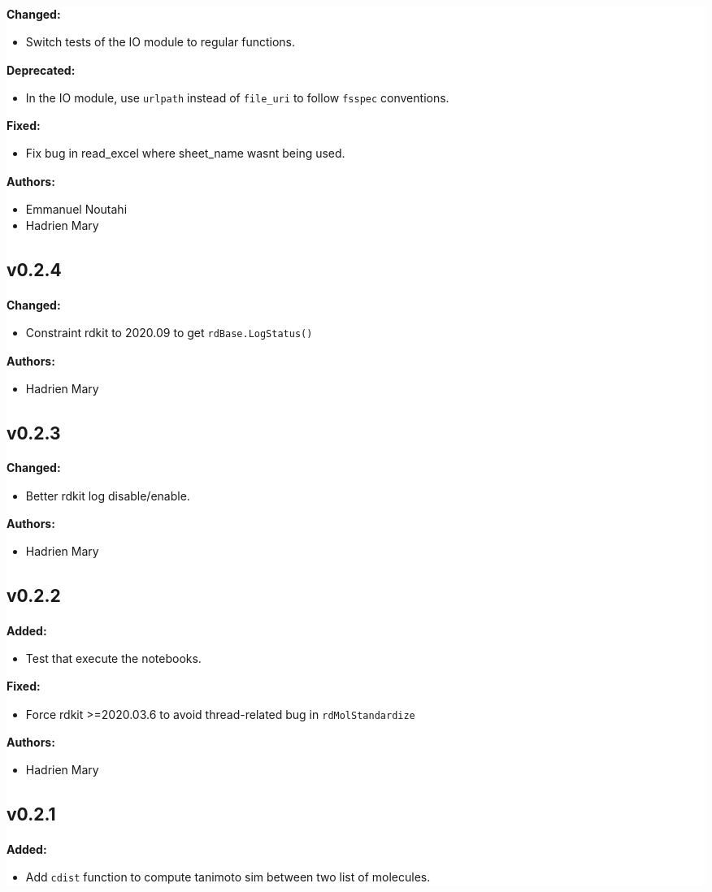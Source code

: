 **Changed:**

- Switch tests of the IO module to regular functions.

**Deprecated:**

- In the IO module, use `urlpath` instead of `file_uri` to follow
  `fsspec` conventions.

**Fixed:**

- Fix bug in read_excel where sheet_name wasnt being used.

**Authors:**

- Emmanuel Noutahi
- Hadrien Mary

## v0.2.4

**Changed:**

- Constraint rdkit to 2020.09 to get `rdBase.LogStatus()`

**Authors:**

- Hadrien Mary

## v0.2.3

**Changed:**

- Better rdkit log disable/enable.

**Authors:**

- Hadrien Mary

## v0.2.2

**Added:**

- Test that execute the notebooks.

**Fixed:**

- Force rdkit \>=2020.03.6 to avoid thread-related bug in
  `rdMolStandardize`

**Authors:**

- Hadrien Mary

## v0.2.1

**Added:**

- Add `cdist` function to compute tanimoto sim between two list of
  molecules.
